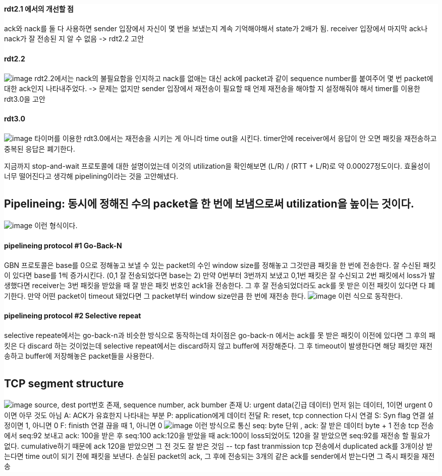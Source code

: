 #### rdt2.1 에서의 개선할 점
ack와 nack를 둘 다 사용하면 sender 입장에서 자신이 몇 번을 보냈는지 계속 기억해야해서 state가 2배가 됨.
receiver 입장에서 마지막 ack나 nack가 잘 전송된 지 알 수 없음 -> rdt2.2 고안

#### rdt2.2
![image](https://github.com/user-attachments/assets/0cb2d86e-a48a-4a2e-8335-7a21e2b22c9e)
rdt2.2에서는 nack의 불필요함을 인지하고 nack를 없애는 대신 ack에 packet과 같이 sequence number를 붙여주어 몇 번 packet에 대한 ack인지 나타내주었다.
-> 문제는 없지만 sender 입장에서 재전송이 필요할 때 언제 재전송을 해야할 지 설정해줘야 해서 timer를 이용한 rdt3.0을 고안

#### rdt3.0
![image](https://github.com/user-attachments/assets/3a9fa246-176a-4a2c-b328-ae3fc21c5b9b)
타이머를 이용한 rdt3.0에서는 재전송을 시키는 게 아니라 time out을 시킨다.
timer안에 receiver에서 응답이 안 오면 패킷을 재전송하고 중복된 응답은 폐기한다.

지금까지 stop-and-wait 프로토콜에 대한 설명이었는데 이것의 utilization을 확인해보면 (L/R) / (RTT + L/R)로 약 0.00027정도이다.
효율성이 너무 떨어진다고 생각해 pipelining이라는 것을 고안해냈다.
## Pipelineing: 동시에 정해진 수의 packet을 한 번에 보냄으로써 utilization을 높이는 것이다.
![image](https://github.com/user-attachments/assets/61409e29-fd0a-4e12-a579-ae9c4a9b191c) 이런 형식이다.

#### pipelineing protocol #1 Go-Back-N
GBN 프로토콜은 base를 0으로 정해놓고 보낼 수 있는 packet의 수인 window size를 정해놓고 그것만큼 패킷을 한 번에 전송한다. 잘 수신된 패킷이 있다면 base를 1씩 증가시킨다. (0,1 잘 전송되었다면 base는 2)
만약 0번부터 3번까지 보냈고 0,1번 패킷은 잘 수신되고 2번 패킷에서 loss가 발생했다면 receiver는 3번 패킷을 받았을 때 잘 받은 패킷 번호인 ack1을 전송한다. 그 후 잘 전송되었더라도 ack를 못 받은 이전 패킷이 있다면 다 폐기한다.
만약 어떤 packet이 timeout 돼었다면 그 packet부터 window size만큼 한 번에 재전송 한다.
![image](https://github.com/user-attachments/assets/0bb10c4e-dbbb-45c9-8056-e0bbb6c333fb)
이런 식으로 동작한다.

#### pipelineing protocol #2 Selective repeat
selective repeate에서는 go-back-n과 비슷한 방식으로 동작하는데 차이점은 go-back-n 에서는 ack를 못 받은 패킷이 이전에 있다면 그 후의 패킷은 다 discard 하는 것이었는데 selective repeat에서는 discard하지 않고 buffer에 저장해준다.
그 후 timeout이 발생한다면 해당 패킷만 재전송하고 buffer에 저장해놓은 packet들을 사용한다.


## TCP segment structure
![image](https://github.com/user-attachments/assets/5ac60154-347c-4bd2-9a70-09a43ca16d3e)
source, dest port번호 존재, sequence number, ack bumber 존재
U: urgent data(긴급 데이터) 먼저 읽는 데이터, 1이면 urgent 0이면 아무 것도 아님
A: ACK가 유효한지 나타내는 부분
P: application에게 데이터 전달
R: reset, tcp connection 다시 연결
S: Syn flag 연결 설정이면 1, 아니면 0
F: finisth 연결 끊을 때 1, 아니면 0
![image](https://github.com/user-attachments/assets/dd446e92-9a54-4402-8efa-f9879cf377b0)
이런 방식으로 통신
seq: byte 단위 , ack: 잘 받은 데이터 byte + 1 전송
tcp 전송에서 seq:92 보내고 ack: 100을 받은 후 seq:100 ack:120을 받았을 때 ack:100이 loss되었어도 120을 잘 받았으면 seq:92를 재전송 할 필요가 없다.
cumulative하기 때문에 ack 120을 받았으면 그 전 것도 잘 받은 것임
-- tcp fast tranmission
tcp 전송에서 duplicated ack를 3개이상 받는다면 time out이 되기 전에 패킷을 보낸다.
손실된 packet의 ack, 그 후에 전송되는 3개의 같은 ack를 sender에서 받는다면 그 즉시 패킷을 재전송
